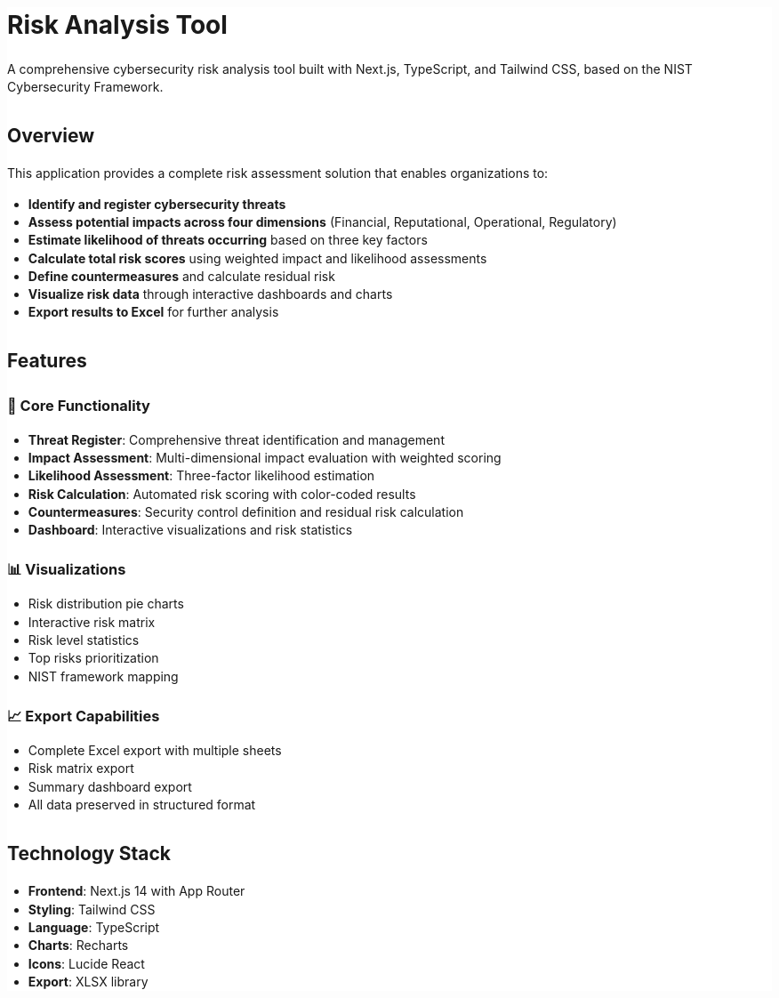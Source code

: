 # Risk Analysis Tool

A comprehensive cybersecurity risk analysis tool built with Next.js, TypeScript, and Tailwind CSS, based on the NIST Cybersecurity Framework.

## Overview

This application provides a complete risk assessment solution that enables organizations to:

- **Identify and register cybersecurity threats**
- **Assess potential impacts across four dimensions** (Financial, Reputational, Operational, Regulatory)
- **Estimate likelihood of threats occurring** based on three key factors
- **Calculate total risk scores** using weighted impact and likelihood assessments
- **Define countermeasures** and calculate residual risk
- **Visualize risk data** through interactive dashboards and charts
- **Export results to Excel** for further analysis

## Features

### 🎯 Core Functionality

- **Threat Register**: Comprehensive threat identification and management
- **Impact Assessment**: Multi-dimensional impact evaluation with weighted scoring
- **Likelihood Assessment**: Three-factor likelihood estimation
- **Risk Calculation**: Automated risk scoring with color-coded results
- **Countermeasures**: Security control definition and residual risk calculation
- **Dashboard**: Interactive visualizations and risk statistics

### 📊 Visualizations

- Risk distribution pie charts
- Interactive risk matrix
- Risk level statistics
- Top risks prioritization
- NIST framework mapping

### 📈 Export Capabilities

- Complete Excel export with multiple sheets
- Risk matrix export
- Summary dashboard export
- All data preserved in structured format

## Technology Stack

- **Frontend**: Next.js 14 with App Router
- **Styling**: Tailwind CSS
- **Language**: TypeScript
- **Charts**: Recharts
- **Icons**: Lucide React
- **Export**: XLSX library
